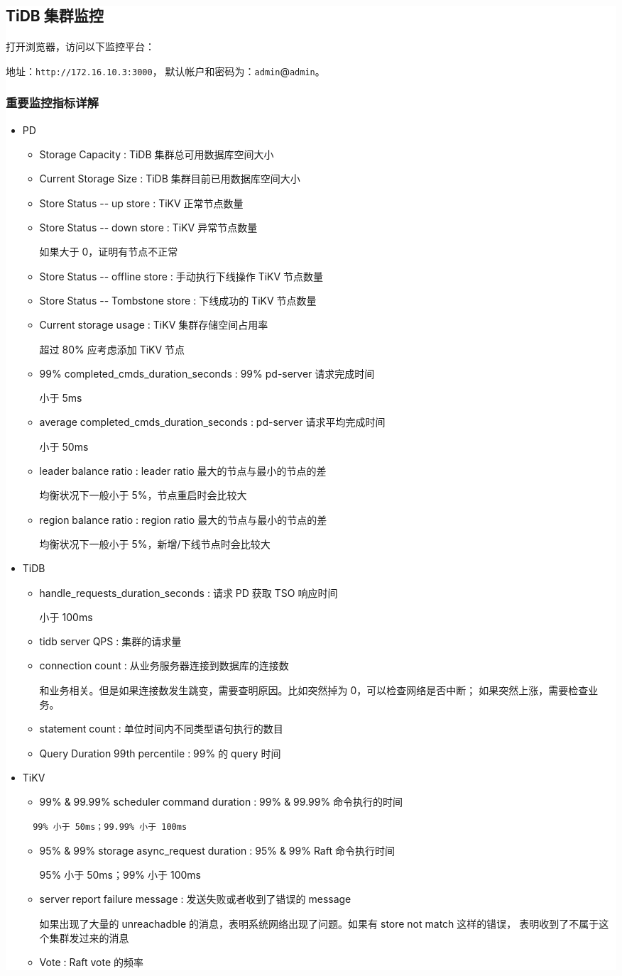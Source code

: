 ## TiDB 集群监控

打开浏览器，访问以下监控平台：

地址：`http://172.16.10.3:3000`，
默认帐户和密码为：`admin`@`admin`。

### 重要监控指标详解

+ PD
    -   Storage Capacity  :  TiDB 集群总可用数据库空间大小
    -   Current Storage Size  :  TiDB 集群目前已用数据库空间大小
    -   Store Status  -- up store  :  TiKV 正常节点数量
    -   Store Status  -- down store  :  TiKV 异常节点数量

        如果大于 0，证明有节点不正常
    -   Store Status  -- offline store  :  手动执行下线操作 TiKV 节点数量
    -   Store Status  -- Tombstone store  :  下线成功的 TiKV 节点数量
    -   Current storage usage  :  TiKV 集群存储空间占用率

        超过 80% 应考虑添加 TiKV 节点
    -   99% completed_cmds_duration_seconds  :  99% pd-server 请求完成时间

        小于 5ms
    -   average completed_cmds_duration_seconds  :  pd-server 请求平均完成时间

        小于 50ms
    -   leader balance ratio  :  leader ratio 最大的节点与最小的节点的差

        均衡状况下一般小于 5%，节点重启时会比较大
    -   region balance ratio  :  region ratio 最大的节点与最小的节点的差

        均衡状况下一般小于 5%，新增/下线节点时会比较大

+ TiDB
    -   handle_requests_duration_seconds  :  请求 PD 获取 TSO 响应时间

        小于 100ms
    -   tidb server QPS  :  集群的请求量

    -   connection count  :  从业务服务器连接到数据库的连接数

        和业务相关。但是如果连接数发生跳变，需要查明原因。比如突然掉为 0，可以检查网络是否中断；
        如果突然上涨，需要检查业务。
    -   statement count  :  单位时间内不同类型语句执行的数目
    -   Query Duration 99th percentile  :  99% 的 query 时间

+ TiKV
    -    99% & 99.99%  scheduler command duration  :  99% & 99.99% 命令执行的时间

        99% 小于 50ms；99.99% 小于 100ms
    -   95% & 99% storage async_request duration  :  95%  & 99% Raft 命令执行时间

        95% 小于 50ms；99% 小于 100ms
    -   server report failure message  :  发送失败或者收到了错误的 message

        如果出现了大量的 unreachadble 的消息，表明系统网络出现了问题。如果有 store not match 这样的错误，
        表明收到了不属于这个集群发过来的消息
    -   Vote  :  Raft vote 的频率
